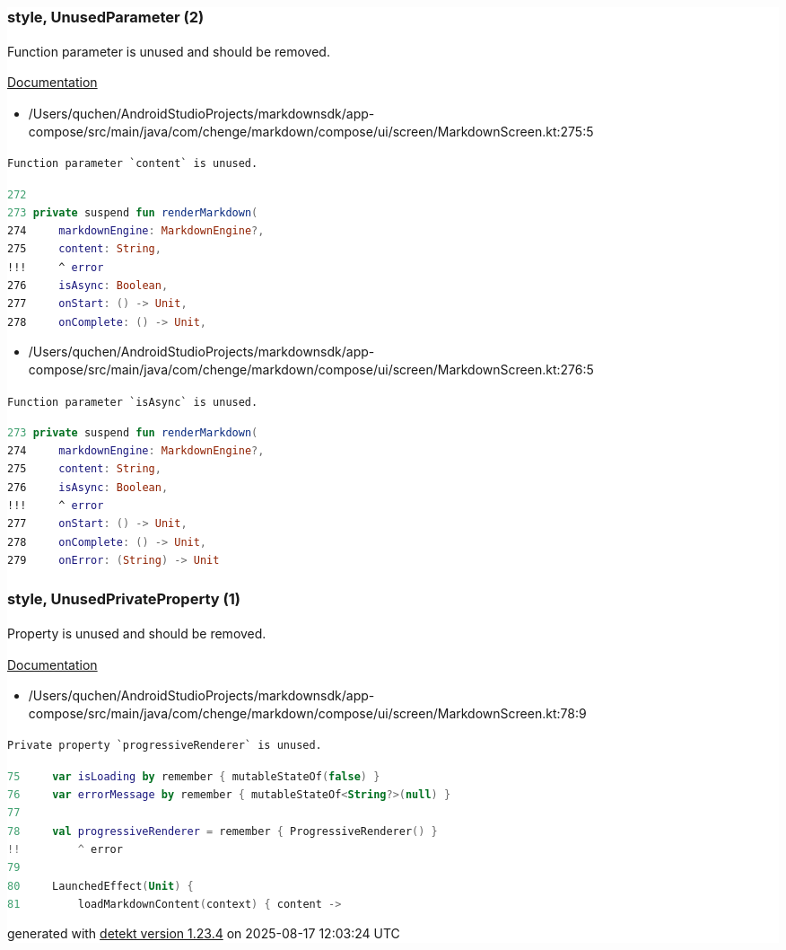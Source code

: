 ```kotlin
```

### style, UnusedParameter (2)

Function parameter is unused and should be removed.

[Documentation](https://detekt.dev/docs/rules/style#unusedparameter)

* /Users/quchen/AndroidStudioProjects/markdownsdk/app-compose/src/main/java/com/chenge/markdown/compose/ui/screen/MarkdownScreen.kt:275:5
```
Function parameter `content` is unused.
```
```kotlin
272 
273 private suspend fun renderMarkdown(
274     markdownEngine: MarkdownEngine?,
275     content: String,
!!!     ^ error
276     isAsync: Boolean,
277     onStart: () -> Unit,
278     onComplete: () -> Unit,

```

* /Users/quchen/AndroidStudioProjects/markdownsdk/app-compose/src/main/java/com/chenge/markdown/compose/ui/screen/MarkdownScreen.kt:276:5
```
Function parameter `isAsync` is unused.
```
```kotlin
273 private suspend fun renderMarkdown(
274     markdownEngine: MarkdownEngine?,
275     content: String,
276     isAsync: Boolean,
!!!     ^ error
277     onStart: () -> Unit,
278     onComplete: () -> Unit,
279     onError: (String) -> Unit

```

### style, UnusedPrivateProperty (1)

Property is unused and should be removed.

[Documentation](https://detekt.dev/docs/rules/style#unusedprivateproperty)

* /Users/quchen/AndroidStudioProjects/markdownsdk/app-compose/src/main/java/com/chenge/markdown/compose/ui/screen/MarkdownScreen.kt:78:9
```
Private property `progressiveRenderer` is unused.
```
```kotlin
75     var isLoading by remember { mutableStateOf(false) }
76     var errorMessage by remember { mutableStateOf<String?>(null) }
77 
78     val progressiveRenderer = remember { ProgressiveRenderer() }
!!         ^ error
79 
80     LaunchedEffect(Unit) {
81         loadMarkdownContent(context) { content ->

```

generated with [detekt version 1.23.4](https://detekt.dev/) on 2025-08-17 12:03:24 UTC
